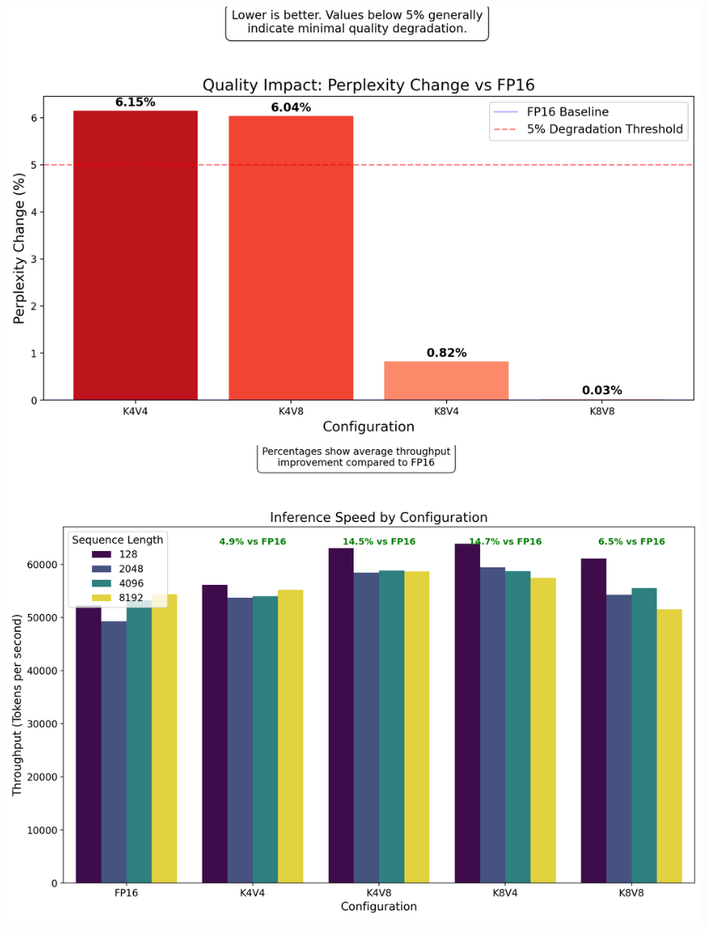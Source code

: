 <td><img src="./plots/perplexity_change.png" alt="Quality Impact" width="100%"></td>
<td><img src="./plots/inference_speed.png" alt="Speed Impact" width="100%"></td>
</tr>
</table>
</div>

